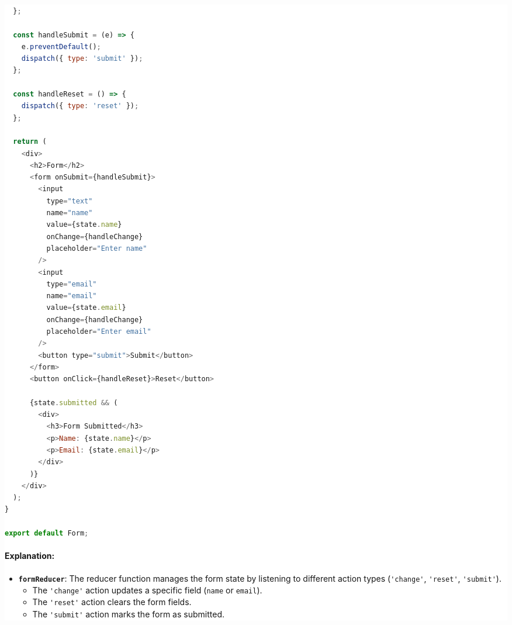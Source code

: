```javascript
  };

  const handleSubmit = (e) => {
    e.preventDefault();
    dispatch({ type: 'submit' });
  };

  const handleReset = () => {
    dispatch({ type: 'reset' });
  };

  return (
    <div>
      <h2>Form</h2>
      <form onSubmit={handleSubmit}>
        <input
          type="text"
          name="name"
          value={state.name}
          onChange={handleChange}
          placeholder="Enter name"
        />
        <input
          type="email"
          name="email"
          value={state.email}
          onChange={handleChange}
          placeholder="Enter email"
        />
        <button type="submit">Submit</button>
      </form>
      <button onClick={handleReset}>Reset</button>

      {state.submitted && (
        <div>
          <h3>Form Submitted</h3>
          <p>Name: {state.name}</p>
          <p>Email: {state.email}</p>
        </div>
      )}
    </div>
  );
}

export default Form;
```

#### **Explanation**:
- **`formReducer`**: The reducer function manages the form state by listening to different action types (`'change'`, `'reset'`, `'submit'`).
    - The `'change'` action updates a specific field (`name` or `email`).
    - The `'reset'` action clears the form fields.
    - The `'submit'` action marks the form as submitted.
        